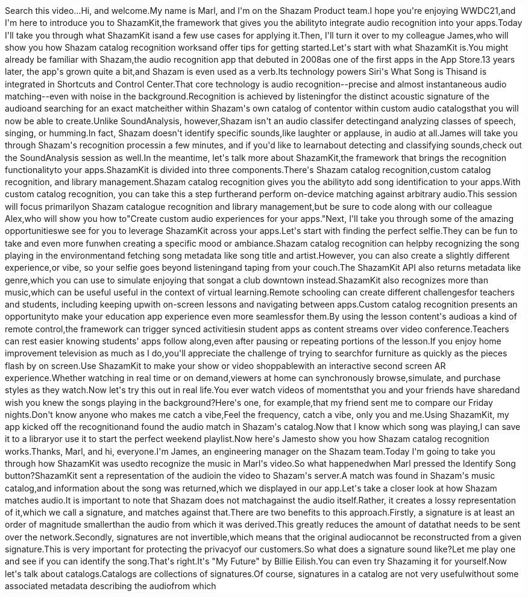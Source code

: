 Search this video…Hi, and welcome.My name is Marl, and I'm on the Shazam Product team.I hope you're enjoying WWDC21,and I'm here to introduce you to ShazamKit,the framework that gives you the abilityto integrate audio recognition into your apps.Today I'll take you through what ShazamKit isand a few use cases for applying it.Then, I'll turn it over to my colleague James,who will show you how Shazam catalog recognition worksand offer tips for getting started.Let's start with what ShazamKit is.You might already be familiar with Shazam,the audio recognition app that debuted in 2008as one of the first apps in the App Store.13 years later, the app's grown quite a bit,and Shazam is even used as a verb.Its technology powers Siri's What Song is Thisand is integrated in Shortcuts and Control Center.That core technology is audio recognition--precise and almost instantaneous audio matching--even with noise in the background.Recognition is achieved by listeningfor the distinct acoustic signature of the audioand searching for an exact matcheither within Shazam's own catalog of contentor within custom audio catalogsthat you will now be able to create.Unlike SoundAnalysis, however,Shazam isn't an audio classifer detectingand analyzing classes of speech, singing, or humming.In fact, Shazam doesn't identify specific sounds,like laughter or applause, in audio at all.James will take you through Shazam's recognition processin a few minutes, and if you'd like to learnabout detecting and classifying sounds,check out the SoundAnalysis session as well.In the meantime, let's talk more about ShazamKit,the framework that brings the recognition functionalityto your apps.ShazamKit is divided into three components.There's Shazam catalog recognition,custom catalog recognition, and library management.Shazam catalog recognition gives you the abilityto add song identification to your apps.With custom catalog recognition, you can take this a step furtherand perform on-device matching against arbitrary audio.This session will focus primarilyon Shazam catalogue recognition and library management,but be sure to code along with our colleague Alex,who will show you how to"Create custom audio experiences for your apps."Next, I'll take you through some of the amazing opportunitieswe see for you to leverage ShazamKit across your apps.Let's start with finding the perfect selfie.They can be fun to take and even more funwhen creating a specific mood or ambiance.Shazam catalog recognition can helpby recognizing the song playing in the environmentand fetching song metadata like song title and artist.However, you can also create a slightly different experience,or vibe, so your selfie goes beyond listeningand taping from your couch.The ShazamKit API also returns metadata like genre,which you can use to simulate enjoying that songat a club downtown instead.ShazamKit also recognizes more than music,which can be useful useful in the context of virtual learning.Remote schooling can create different challengesfor teachers and students, including keeping upwith on-screen lessons and navigating between apps.Custom catalog recognition presents an opportunityto make your education app experience even more seamlessfor them.By using the lesson content's audioas a kind of remote control,the framework can trigger synced activitiesin student apps as content streams over video conference.Teachers can rest easier knowing students' apps follow along,even after pausing or repeating portions of the lesson.If you enjoy home improvement television as much as I do,you'll appreciate the challenge of trying to searchfor furniture as quickly as the pieces flash by on screen.Use ShazamKit to make your show or video shoppablewith an interactive second screen AR experience.Whether watching in real time or on demand,viewers at home can synchronously browse,simulate, and purchase styles as they watch.Now let's try this out in real life.You ever watch videos of momentsthat you and your friends have sharedand wish you knew the songs playing in the background?Here's one, for example,that my friend sent me to compare our Friday nights.Don't know anyone who makes me catch a vibe,Feel the frequency, catch a vibe, only you and me.Using ShazamKit, my app kicked off the recognitionand found the audio match in Shazam's catalog.Now that I know which song was playing,I can save it to a libraryor use it to start the perfect weekend playlist.Now here's Jamesto show you how Shazam catalog recognition works.Thanks, Marl, and hi, everyone.I'm James, an engineering manager on the Shazam team.Today I'm going to take you through how ShazamKit was usedto recognize the music in Marl's video.So what happenedwhen Marl pressed the Identify Song button?ShazamKit sent a representation of the audioin the video to Shazam's server.A match was found in Shazam's music catalog,and information about the song was returned,which we displayed in our app.Let's take a closer look at how Shazam matches audio.It is important to note that Shazam does not matchagainst the audio itself.Rather, it creates a lossy representation of it,which we call a signature, and matches against that.There are two benefits to this approach.Firstly, a signature is at least an order of magnitude smallerthan the audio from which it was derived.This greatly reduces the amount of datathat needs to be sent over the network.Secondly, signatures are not invertible,which means that the original audiocannot be reconstructed from a given signature.This is very important for protecting the privacyof our customers.So what does a signature sound like?Let me play one and see if you can identify the song.That's right.It's "My Future" by Billie Eilish.You can even try Shazaming it for yourself.Now let's talk about catalogs.Catalogs are collections of signatures.Of course, signatures in a catalog are not very usefulwithout some associated metadata describing the audiofrom which